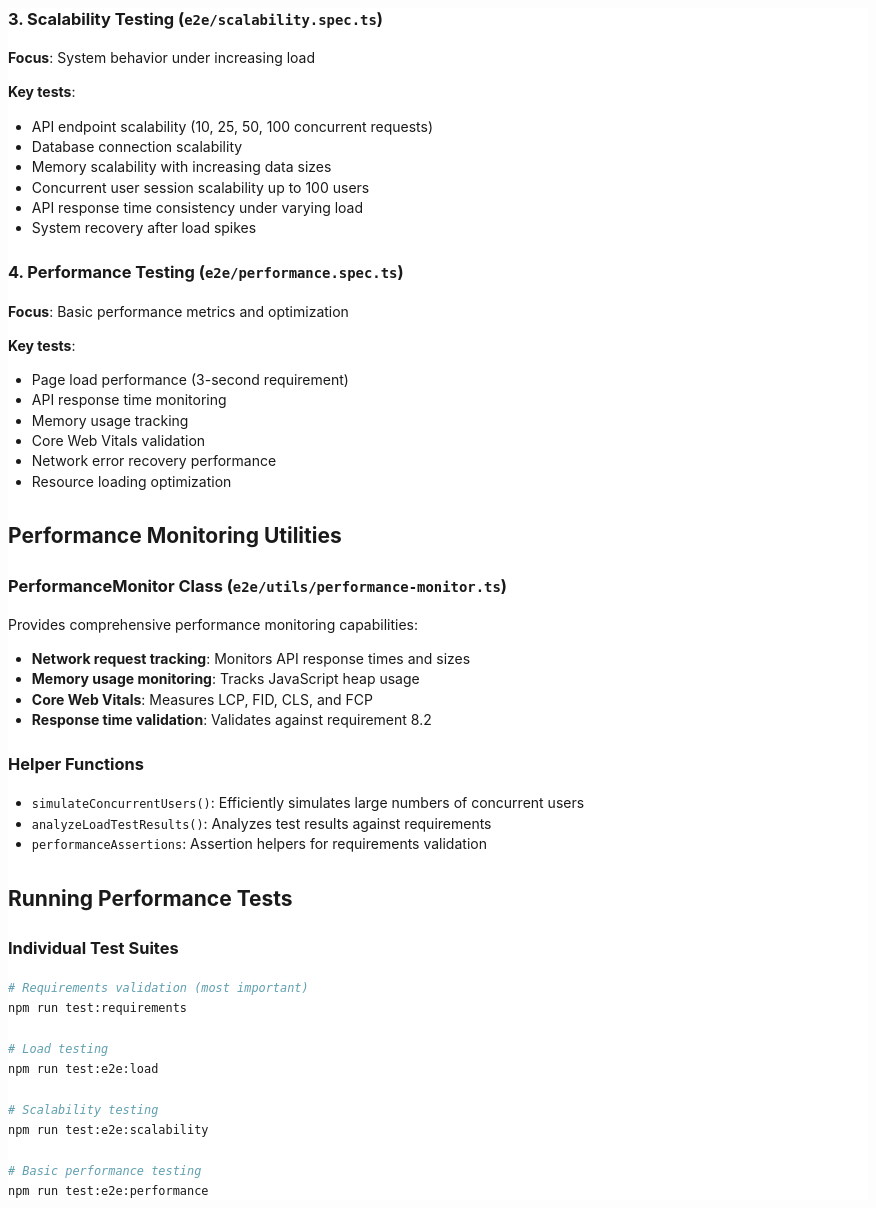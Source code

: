 ### 3. Scalability Testing (`e2e/scalability.spec.ts`)

**Focus**: System behavior under increasing load

**Key tests**:
- API endpoint scalability (10, 25, 50, 100 concurrent requests)
- Database connection scalability
- Memory scalability with increasing data sizes
- Concurrent user session scalability up to 100 users
- API response time consistency under varying load
- System recovery after load spikes

### 4. Performance Testing (`e2e/performance.spec.ts`)

**Focus**: Basic performance metrics and optimization

**Key tests**:
- Page load performance (3-second requirement)
- API response time monitoring
- Memory usage tracking
- Core Web Vitals validation
- Network error recovery performance
- Resource loading optimization

## Performance Monitoring Utilities

### PerformanceMonitor Class (`e2e/utils/performance-monitor.ts`)

Provides comprehensive performance monitoring capabilities:

- **Network request tracking**: Monitors API response times and sizes
- **Memory usage monitoring**: Tracks JavaScript heap usage
- **Core Web Vitals**: Measures LCP, FID, CLS, and FCP
- **Response time validation**: Validates against requirement 8.2

### Helper Functions

- `simulateConcurrentUsers()`: Efficiently simulates large numbers of concurrent users
- `analyzeLoadTestResults()`: Analyzes test results against requirements
- `performanceAssertions`: Assertion helpers for requirements validation

## Running Performance Tests

### Individual Test Suites

```bash
# Requirements validation (most important)
npm run test:requirements

# Load testing
npm run test:e2e:load

# Scalability testing  
npm run test:e2e:scalability

# Basic performance testing
npm run test:e2e:performance
```
